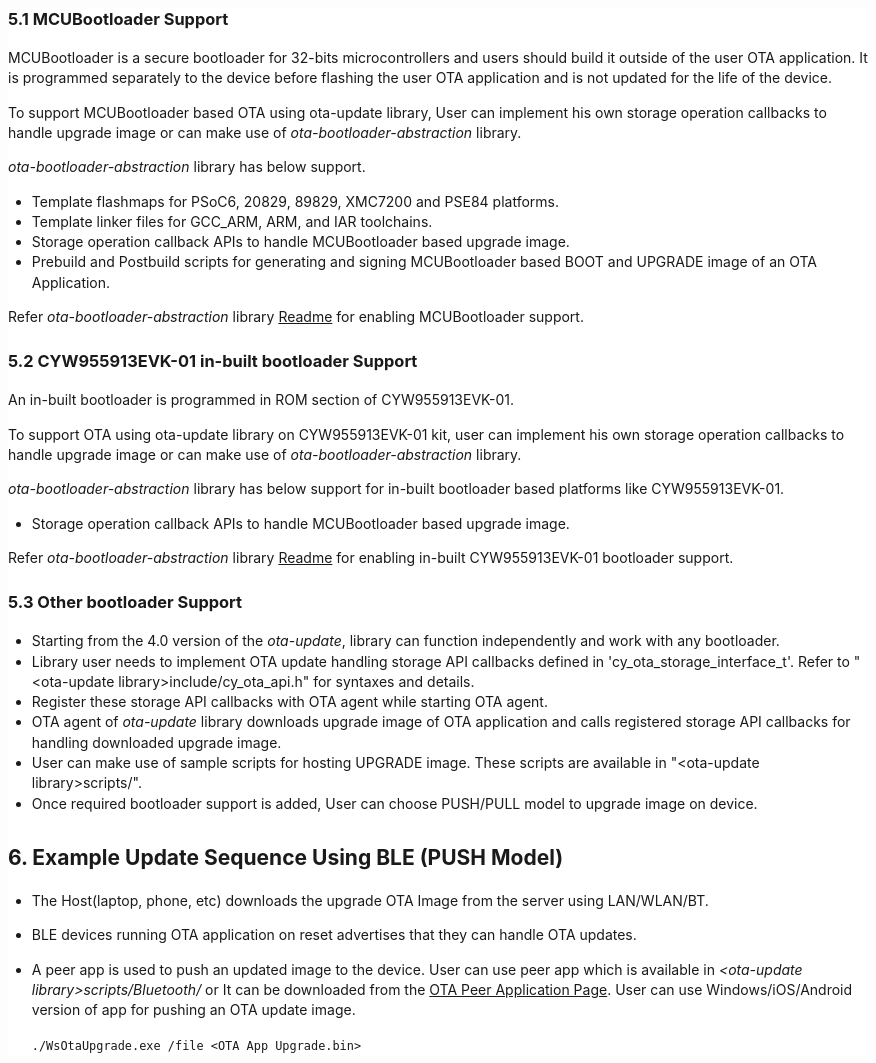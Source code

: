### 5.1 MCUBootloader Support

MCUBootloader is a secure bootloader for 32-bits microcontrollers and users should build it outside of the user OTA application. It is programmed separately to the device before flashing the user OTA application and is not updated for the life of the device.

To support MCUBootloader based OTA using ota-update library, User can implement his own storage operation callbacks to handle upgrade image or can make use of *ota-bootloader-abstraction* library.

*ota-bootloader-abstraction* library has below support.
- Template flashmaps for PSoC6, 20829, 89829, XMC7200 and PSE84 platforms.
- Template linker files for GCC_ARM, ARM, and IAR toolchains.
- Storage operation callback APIs to handle MCUBootloader based upgrade image.
- Prebuild and Postbuild scripts for generating and signing MCUBootloader based BOOT and UPGRADE image of an OTA Application.

Refer *ota-bootloader-abstraction* library [Readme](https://github.com/Infineon/ota-bootloader-abstraction/blob/master/README.md) for enabling MCUBootloader support.

### 5.2 CYW955913EVK-01 in-built bootloader Support

An in-built bootloader is programmed in ROM section of CYW955913EVK-01.

To support OTA using ota-update library on CYW955913EVK-01 kit, user can implement his own storage operation callbacks to handle upgrade image or can make use of *ota-bootloader-abstraction* library.

*ota-bootloader-abstraction* library has below support for in-built bootloader based platforms like CYW955913EVK-01.
- Storage operation callback APIs to handle MCUBootloader based upgrade image.

Refer *ota-bootloader-abstraction* library [Readme](https://github.com/Infineon/ota-bootloader-abstraction/blob/master/README.md) for enabling in-built CYW955913EVK-01 bootloader support.

### 5.3 Other bootloader Support

- Starting from the 4.0 version of the *ota-update*, library can function independently and work with any bootloader.
- Library user needs to implement OTA update handling storage API callbacks defined in 'cy_ota_storage_interface_t'. Refer to "\<ota-update library\>include/cy_ota_api.h" for syntaxes and details.
- Register these storage API callbacks with OTA agent while starting OTA agent.
- OTA agent of *ota-update* library downloads upgrade image of OTA application and calls registered storage API callbacks for handling downloaded upgrade image.
- User can make use of sample scripts for hosting UPGRADE image. These scripts are available in "\<ota-update library\>scripts/".
- Once required bootloader support is added, User can choose PUSH/PULL model to upgrade image on device.

## 6. Example Update Sequence Using BLE (PUSH Model)

- The Host(laptop, phone, etc) downloads the upgrade OTA Image from the server using LAN/WLAN/BT.

- BLE devices running OTA application on reset advertises that they can handle OTA updates.

- A peer app is used to push an updated image to the device. User can use peer app which is available in *\<ota-update library\>scripts/Bluetooth/* or It can be downloaded from the [OTA Peer Application Page](https://github.com/Infineon/btsdk-peer-apps-ota). User can use Windows/iOS/Android version of app for pushing an OTA update image.
    ```
    ./WsOtaUpgrade.exe /file <OTA App Upgrade.bin>
    ```
